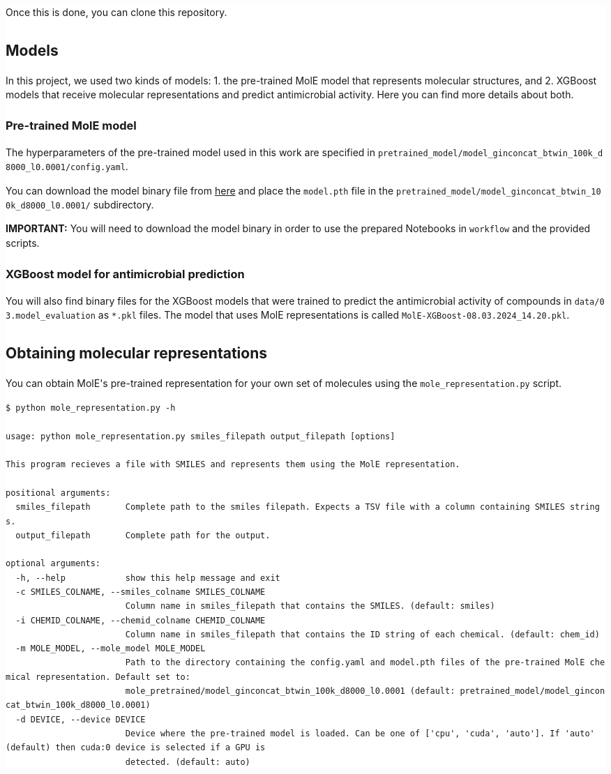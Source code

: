 Once this is done, you can clone this repository.
  
## Models  
In this project, we used two kinds of models: 1. the pre-trained MolE model that represents molecular structures, and 2. XGBoost models that receive molecular representations and predict antimicrobial activity. Here you can find more details about both.  

### Pre-trained MolE model  
The hyperparameters of the pre-trained model used in this work are specified in `pretrained_model/model_ginconcat_btwin_100k_d8000_l0.0001/config.yaml`.

You can download the model binary file from [here](https://zenodo.org/records/10803099?token=eyJhbGciOiJIUzUxMiJ9.eyJpZCI6ImI3NTg0OTU0LTI5YWItNDgxZS04OGYyLTU5MmM1MjcwYzJjZiIsImRhdGEiOnt9LCJyYW5kb20iOiIzNzgyNTE5ZGU5N2MzZWI3YjZiZjkwYTIzZjFiMmEwZSJ9.oL6G0WZKxIowSb-2qdP55cPhef1W4yG5iF4PFlsWPpuPROmzRhutJtySzs9q02ACltl0qy9YPJjzB7NvzRMyaw) and place the `model.pth` file in the `pretrained_model/model_ginconcat_btwin_100k_d8000_l0.0001/` subdirectory.  
  
**IMPORTANT:** You will need to download the model binary in order to use the prepared Notebooks in `workflow` and the provided scripts.  
  
### XGBoost model for antimicrobial prediction  

You will also find binary files for the XGBoost models that were trained to predict the antimicrobial activity of compounds in `data/03.model_evaluation` as `*.pkl` files. The model that uses MolE representations is called `MolE-XGBoost-08.03.2024_14.20.pkl`.
  
## Obtaining molecular representations  

You can obtain MolE's pre-trained representation for your own set of molecules using the `mole_representation.py` script.

```
$ python mole_representation.py -h

usage: python mole_representation.py smiles_filepath output_filepath [options]

This program recieves a file with SMILES and represents them using the MolE representation.

positional arguments:
  smiles_filepath       Complete path to the smiles filepath. Expects a TSV file with a column containing SMILES strings.
  output_filepath       Complete path for the output.

optional arguments:
  -h, --help            show this help message and exit
  -c SMILES_COLNAME, --smiles_colname SMILES_COLNAME
                        Column name in smiles_filepath that contains the SMILES. (default: smiles)
  -i CHEMID_COLNAME, --chemid_colname CHEMID_COLNAME
                        Column name in smiles_filepath that contains the ID string of each chemical. (default: chem_id)
  -m MOLE_MODEL, --mole_model MOLE_MODEL
                        Path to the directory containing the config.yaml and model.pth files of the pre-trained MolE chemical representation. Default set to:
                        mole_pretrained/model_ginconcat_btwin_100k_d8000_l0.0001 (default: pretrained_model/model_ginconcat_btwin_100k_d8000_l0.0001)
  -d DEVICE, --device DEVICE
                        Device where the pre-trained model is loaded. Can be one of ['cpu', 'cuda', 'auto']. If 'auto' (default) then cuda:0 device is selected if a GPU is
                        detected. (default: auto)
```
  